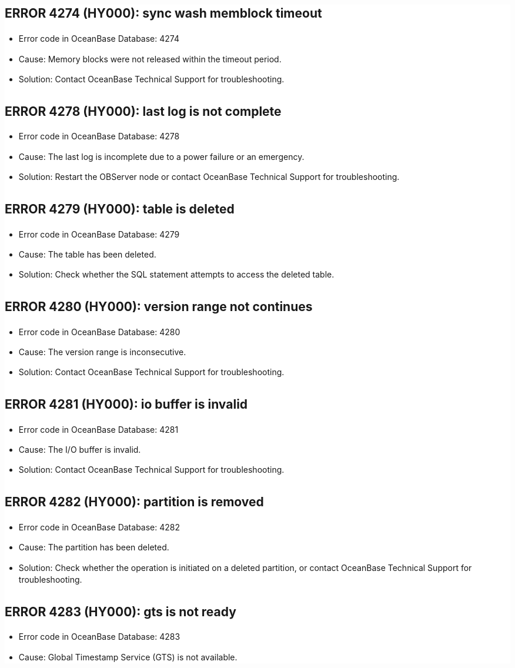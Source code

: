 

## ERROR 4274 (HY000): sync wash memblock timeout

* Error code in OceanBase Database: 4274

* Cause: Memory blocks were not released within the timeout period.

* Solution: Contact OceanBase Technical Support for troubleshooting.

## ERROR 4278 (HY000): last log is not complete

* Error code in OceanBase Database: 4278

* Cause: The last log is incomplete due to a power failure or an emergency.

* Solution: Restart the OBServer node or contact OceanBase Technical Support for troubleshooting.

## ERROR 4279 (HY000): table is deleted

* Error code in OceanBase Database: 4279

* Cause: The table has been deleted.

* Solution: Check whether the SQL statement attempts to access the deleted table.

## ERROR 4280 (HY000): version range not continues

* Error code in OceanBase Database: 4280

* Cause: The version range is inconsecutive.

* Solution: Contact OceanBase Technical Support for troubleshooting.

## ERROR 4281 (HY000): io buffer is invalid

* Error code in OceanBase Database: 4281

* Cause: The I/O buffer is invalid.

* Solution: Contact OceanBase Technical Support for troubleshooting.

## ERROR 4282 (HY000): partition is removed

* Error code in OceanBase Database: 4282

* Cause: The partition has been deleted.

* Solution: Check whether the operation is initiated on a deleted partition, or contact OceanBase Technical Support for troubleshooting.

## ERROR 4283 (HY000): gts is not ready

* Error code in OceanBase Database: 4283

* Cause: Global Timestamp Service (GTS) is not available.
